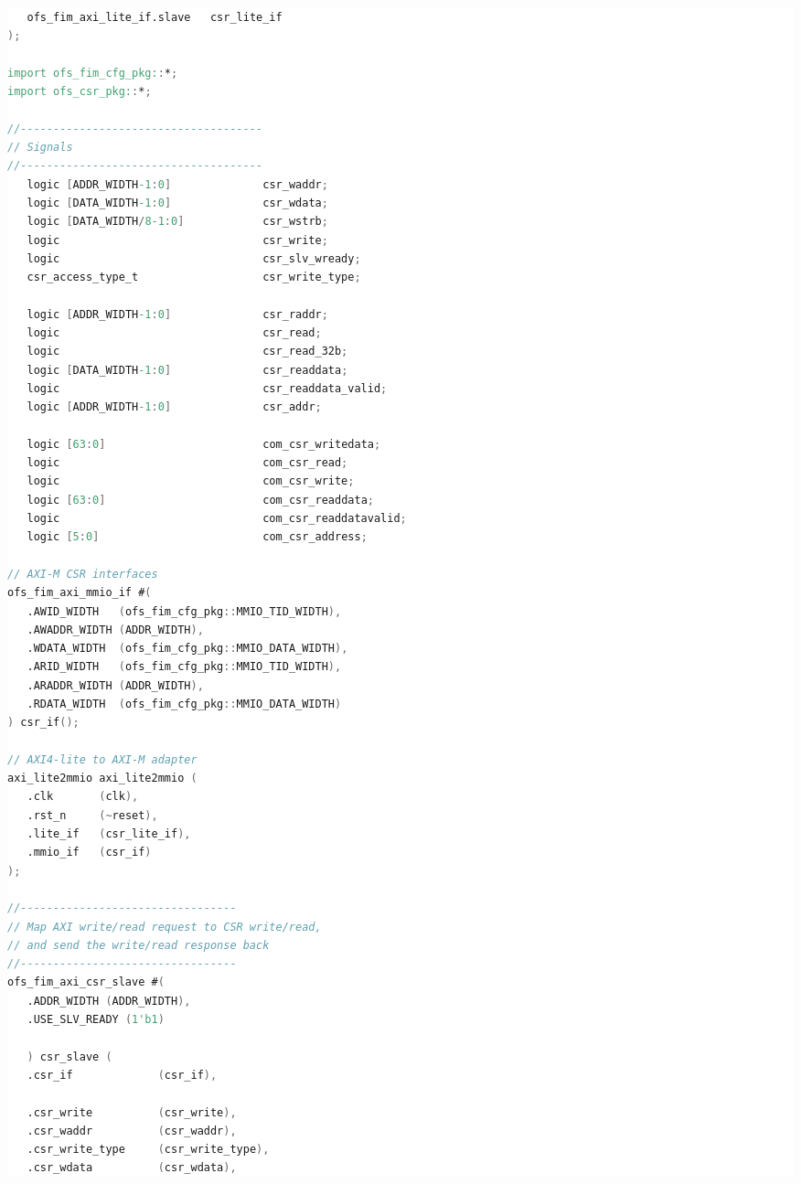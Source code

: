   ```verilog
     ofs_fim_axi_lite_if.slave   csr_lite_if
  );
  
  import ofs_fim_cfg_pkg::*;
  import ofs_csr_pkg::*;
  
  //-------------------------------------
  // Signals
  //-------------------------------------
     logic [ADDR_WIDTH-1:0]              csr_waddr;
     logic [DATA_WIDTH-1:0]              csr_wdata;
     logic [DATA_WIDTH/8-1:0]            csr_wstrb;
     logic                               csr_write;
     logic                               csr_slv_wready;
     csr_access_type_t                   csr_write_type;
  
     logic [ADDR_WIDTH-1:0]              csr_raddr;
     logic                               csr_read;
     logic                               csr_read_32b;
     logic [DATA_WIDTH-1:0]              csr_readdata;
     logic                               csr_readdata_valid;
     logic [ADDR_WIDTH-1:0]              csr_addr;
  
     logic [63:0]                        com_csr_writedata;
     logic                               com_csr_read;
     logic                               com_csr_write;
     logic [63:0]                        com_csr_readdata;
     logic                               com_csr_readdatavalid;
     logic [5:0]                         com_csr_address;
  
  // AXI-M CSR interfaces
  ofs_fim_axi_mmio_if #(
     .AWID_WIDTH   (ofs_fim_cfg_pkg::MMIO_TID_WIDTH),
     .AWADDR_WIDTH (ADDR_WIDTH),
     .WDATA_WIDTH  (ofs_fim_cfg_pkg::MMIO_DATA_WIDTH),
     .ARID_WIDTH   (ofs_fim_cfg_pkg::MMIO_TID_WIDTH),
     .ARADDR_WIDTH (ADDR_WIDTH),
     .RDATA_WIDTH  (ofs_fim_cfg_pkg::MMIO_DATA_WIDTH)
  ) csr_if();
  
  // AXI4-lite to AXI-M adapter
  axi_lite2mmio axi_lite2mmio (
     .clk       (clk),
     .rst_n     (~reset),
     .lite_if   (csr_lite_if),
     .mmio_if   (csr_if)
  );
  
  //---------------------------------
  // Map AXI write/read request to CSR write/read,
  // and send the write/read response back
  //---------------------------------
  ofs_fim_axi_csr_slave #(
     .ADDR_WIDTH (ADDR_WIDTH),
     .USE_SLV_READY (1'b1)
  
     ) csr_slave (
     .csr_if             (csr_if),
  
     .csr_write          (csr_write),
     .csr_waddr          (csr_waddr),
     .csr_write_type     (csr_write_type),
     .csr_wdata          (csr_wdata),
  ```
